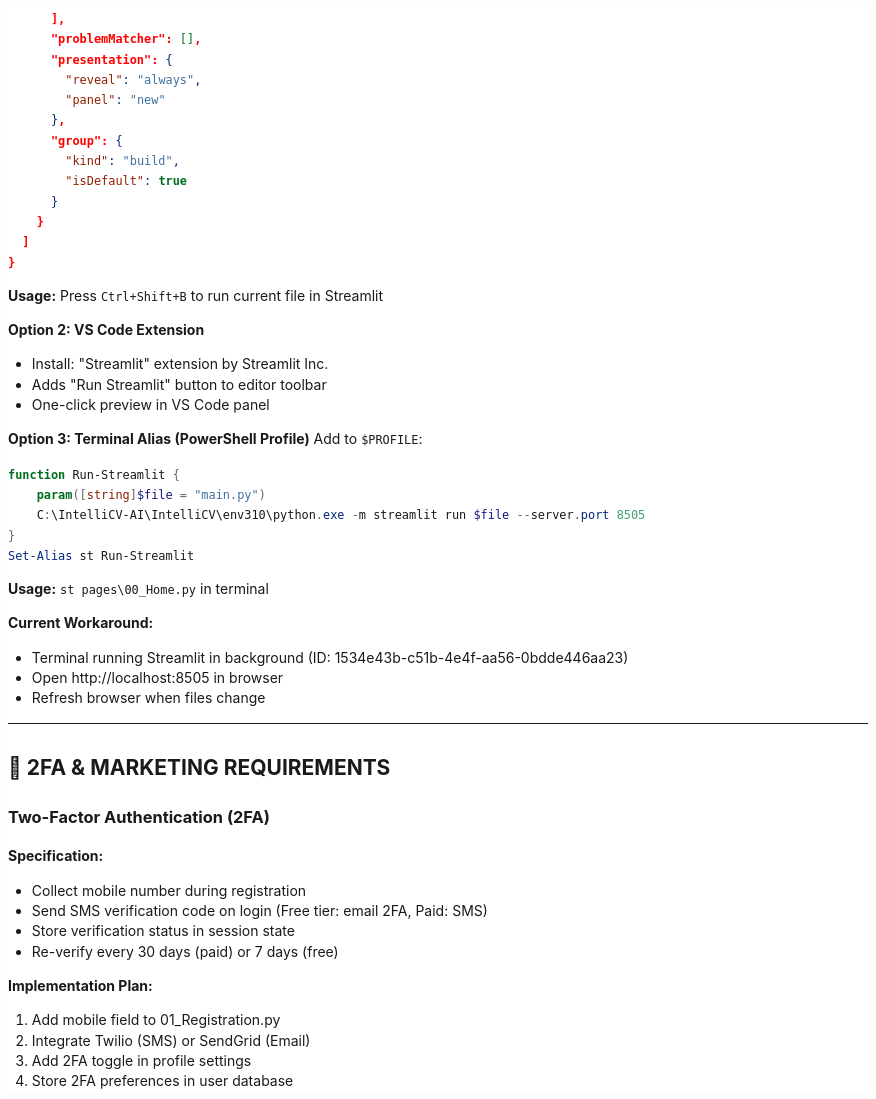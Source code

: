 ```json
      ],
      "problemMatcher": [],
      "presentation": {
        "reveal": "always",
        "panel": "new"
      },
      "group": {
        "kind": "build",
        "isDefault": true
      }
    }
  ]
}
```
**Usage:** Press `Ctrl+Shift+B` to run current file in Streamlit

**Option 2: VS Code Extension**
- Install: "Streamlit" extension by Streamlit Inc.
- Adds "Run Streamlit" button to editor toolbar
- One-click preview in VS Code panel

**Option 3: Terminal Alias (PowerShell Profile)**
Add to `$PROFILE`:
```powershell
function Run-Streamlit {
    param([string]$file = "main.py")
    C:\IntelliCV-AI\IntelliCV\env310\python.exe -m streamlit run $file --server.port 8505
}
Set-Alias st Run-Streamlit
```
**Usage:** `st pages\00_Home.py` in terminal

**Current Workaround:**
- Terminal running Streamlit in background (ID: 1534e43b-c51b-4e4f-aa56-0bdde446aa23)
- Open http://localhost:8505 in browser
- Refresh browser when files change

---

## 🔐 2FA & MARKETING REQUIREMENTS

### **Two-Factor Authentication (2FA)**
**Specification:**
- Collect mobile number during registration
- Send SMS verification code on login (Free tier: email 2FA, Paid: SMS)
- Store verification status in session state
- Re-verify every 30 days (paid) or 7 days (free)

**Implementation Plan:**
1. Add mobile field to 01_Registration.py
2. Integrate Twilio (SMS) or SendGrid (Email)
3. Add 2FA toggle in profile settings
4. Store 2FA preferences in user database
